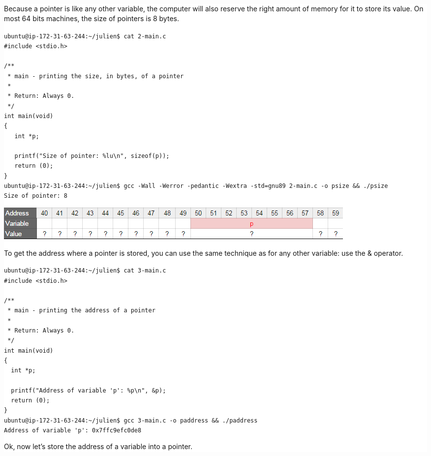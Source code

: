 Because a pointer is like any other variable, the computer will also reserve the right amount of memory for it to store its value. 
On most 64 bits machines, the size of pointers is 8 bytes.

```
ubuntu@ip-172-31-63-244:~/julien$ cat 2-main.c
#include <stdio.h>

/**
 * main - printing the size, in bytes, of a pointer
 *
 * Return: Always 0.
 */
int main(void)
{
   int *p;

   printf("Size of pointer: %lu\n", sizeof(p));
   return (0);
}
ubuntu@ip-172-31-63-244:~/julien$ gcc -Wall -Werror -pedantic -Wextra -std=gnu89 2-main.c -o psize && ./psize
Size of pointer: 8
```

![Array](https://github.com/musfeed/alx-low_level_programming/blob/main/0x05-pointers_arrays_strings/005p.png)

To get the address where a pointer is stored, you can use the same technique as for any other variable: use the & operator.

```
ubuntu@ip-172-31-63-244:~/julien$ cat 3-main.c
#include <stdio.h>

/**
 * main - printing the address of a pointer
 *
 * Return: Always 0.
 */
int main(void)
{
  int *p;

  printf("Address of variable 'p': %p\n", &p);
  return (0);
}
ubuntu@ip-172-31-63-244:~/julien$ gcc 3-main.c -o paddress && ./paddress
Address of variable 'p': 0x7ffc9efc0de8
```
Ok, now let’s store the address of a variable into a pointer.
